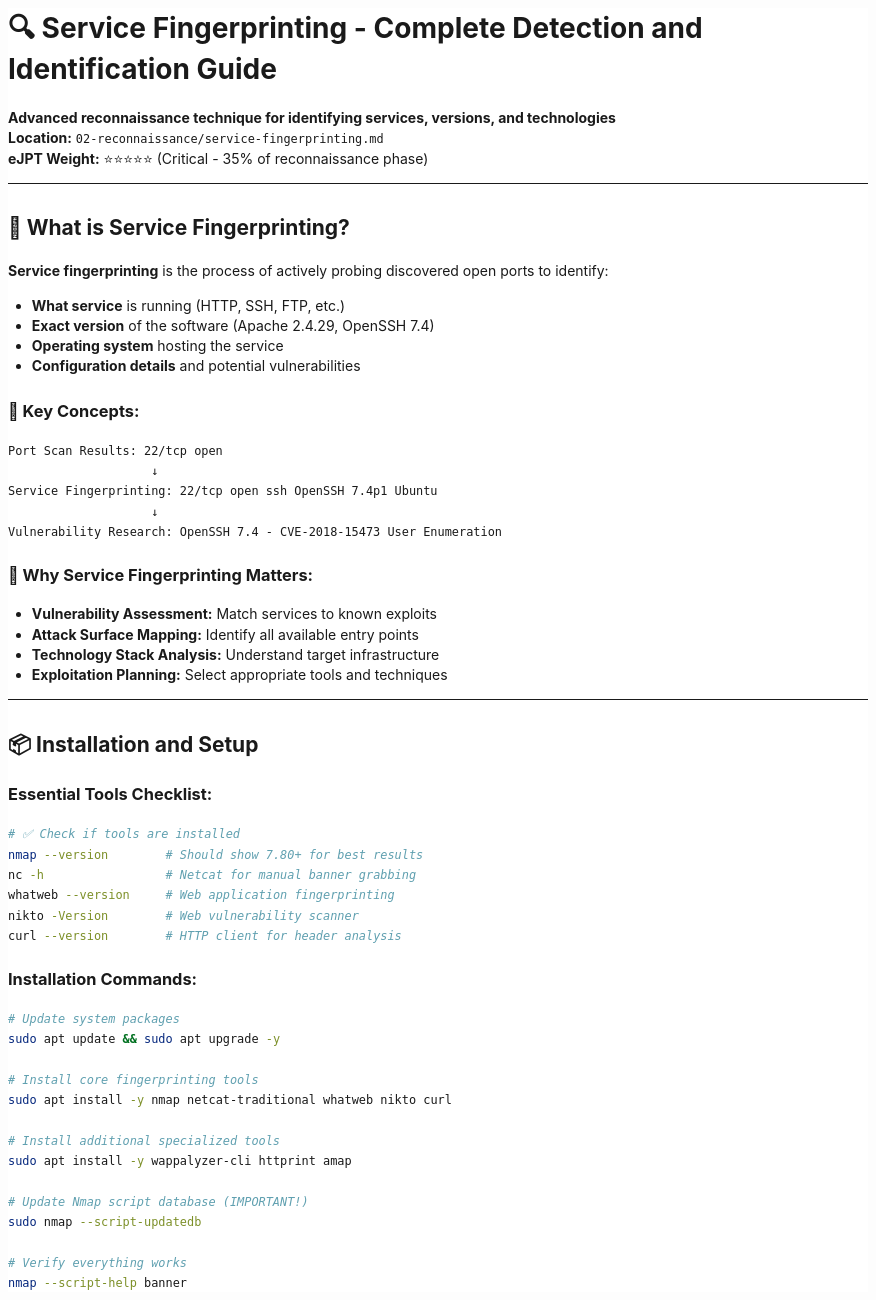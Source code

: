 # 🔍 Service Fingerprinting - Complete Detection and Identification Guide

**Advanced reconnaissance technique for identifying services, versions, and technologies**  
**Location:** `02-reconnaissance/service-fingerprinting.md`  
**eJPT Weight:** ⭐⭐⭐⭐⭐ (Critical - 35% of reconnaissance phase)

---

## 🎯 What is Service Fingerprinting?

**Service fingerprinting** is the process of actively probing discovered open ports to identify:
- **What service** is running (HTTP, SSH, FTP, etc.)
- **Exact version** of the software (Apache 2.4.29, OpenSSH 7.4)
- **Operating system** hosting the service
- **Configuration details** and potential vulnerabilities

### 🔑 Key Concepts:
```
Port Scan Results: 22/tcp open
                    ↓
Service Fingerprinting: 22/tcp open ssh OpenSSH 7.4p1 Ubuntu
                    ↓
Vulnerability Research: OpenSSH 7.4 - CVE-2018-15473 User Enumeration
```

### 🎯 Why Service Fingerprinting Matters:
- **Vulnerability Assessment:** Match services to known exploits
- **Attack Surface Mapping:** Identify all available entry points
- **Technology Stack Analysis:** Understand target infrastructure
- **Exploitation Planning:** Select appropriate tools and techniques

---

## 📦 Installation and Setup

### Essential Tools Checklist:
```bash
# ✅ Check if tools are installed
nmap --version        # Should show 7.80+ for best results
nc -h                 # Netcat for manual banner grabbing
whatweb --version     # Web application fingerprinting
nikto -Version        # Web vulnerability scanner
curl --version        # HTTP client for header analysis
```

### Installation Commands:
```bash
# Update system packages
sudo apt update && sudo apt upgrade -y

# Install core fingerprinting tools
sudo apt install -y nmap netcat-traditional whatweb nikto curl

# Install additional specialized tools
sudo apt install -y wappalyzer-cli httprint amap

# Update Nmap script database (IMPORTANT!)
sudo nmap --script-updatedb

# Verify everything works
nmap --script-help banner
```